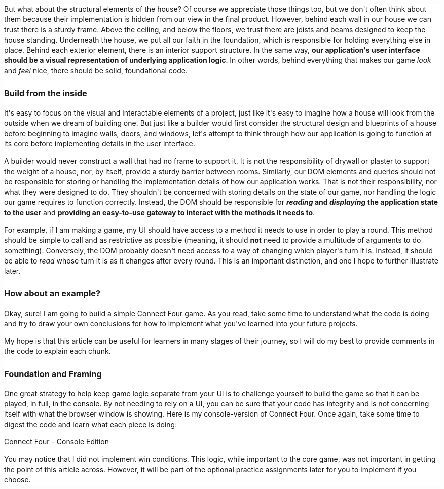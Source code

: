 But what about the structural elements of the house? Of course we appreciate those things too, but we don't often think about them because their implementation is hidden from our view in the final product. However, behind each wall in our house we can trust there is a sturdy frame. Above the ceiling, and below the floors, we trust there are joists and beams designed to keep the house standing. Underneath the house, we put all our faith in the foundation, which is responsible for holding everything else in place. Behind each exterior element, there is an interior support structure. In the same way, **our application's user interface should be a visual representation of underlying application logic**. In other words, behind everything that makes our game *look* and *feel* nice, there should be solid, foundational code.

### Build from the inside

It's easy to focus on the visual and interactable elements of a project, just like it's easy to imagine how a house will look from the outside when we dream of building one. But just like a builder would first consider the structural design and blueprints of a house before beginning to imagine walls, doors, and windows, let's attempt to think through how our application is going to function at its core before implementing details in the user interface.

A builder would never construct a wall that had no frame to support it. It is not the responsibility of drywall or plaster to support the weight of a house, nor, by itself, provide a sturdy barrier between rooms. Similarly, our DOM elements and queries should not be responsible for storing or handling the implementation details of how our application works. That is not their responsibility, nor what they were designed to do. They shouldn't be concerned with storing details on the state of our game, nor handling the logic our game requires to function correctly. Instead, the DOM should be responsible for ***reading* and *displaying* the application state to the user** and **providing an easy-to-use gateway to interact with the methods it needs to**.

For example, if I am making a game, my UI should have access to a method it needs to use in order to play a round. This method should be simple to call and as restrictive as possible (meaning, it should **not** need to provide a multitude of arguments to do something). Conversely, the DOM probably doesn't need access to a way of changing which player's turn it is. Instead, it should be able to *read* whose turn it is as it changes after every round. This is an important distinction, and one I hope to further illustrate later.

### How about an example?

Okay, sure! I am going to build a simple [Connect Four](https://en.wikipedia.org/wiki/Connect_Four) game. As you read, take some time to understand what the code is doing and try to draw your own conclusions for how to implement what you've learned into your future projects.

My hope is that this article can be useful for learners in many stages of their journey, so I will do my best to provide comments in the code to explain each chunk.

### Foundation and Framing

One great strategy to help keep game logic separate from your UI is to challenge yourself to build the game so that it can be played, in full, in the console. By not needing to rely on a UI, you can be sure that your code has integrity and is not concerning itself with what the browser window is showing. Here is my console-version of Connect Four. Once again, take some time to digest the code and learn what each piece is doing:

[Connect Four - Console Edition](https://replit.com/@40percentzinc/ConnectFourConsole#script.js)

You may notice that I did not implement win conditions. This logic, while important to the core game, was not important in getting the point of this article across. However, it will be part of the optional practice assignments later for you to implement if you choose.
